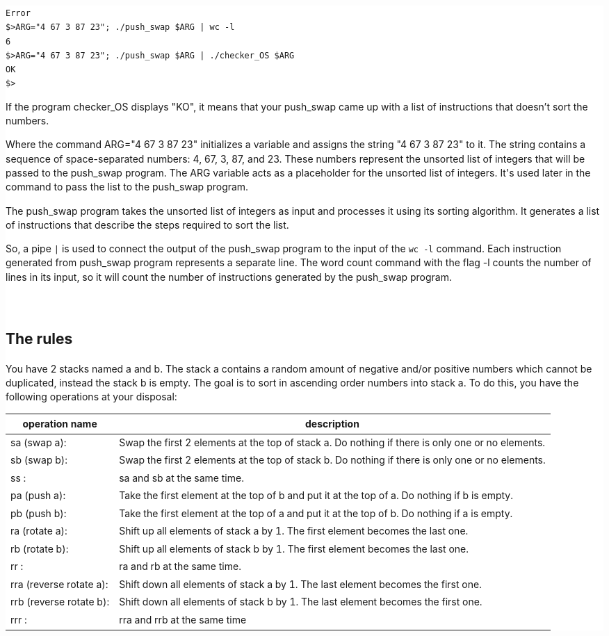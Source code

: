 ```
Error
$>ARG="4 67 3 87 23"; ./push_swap $ARG | wc -l
6
$>ARG="4 67 3 87 23"; ./push_swap $ARG | ./checker_OS $ARG
OK
$>
```

If the program checker_OS displays "KO", it means that your push_swap came up
with a list of instructions that doesn’t sort the numbers.

Where the command ARG="4 67 3 87 23" initializes a variable and assigns the string "4 67 3 87 23" to it. The string contains a sequence of space-separated numbers: 4, 67, 3, 87, and 23. These numbers represent the unsorted list of integers that will be passed to the push_swap program. The ARG variable acts as a placeholder for the unsorted list of integers. It's used later in the command to pass the list to the push_swap program.


The push_swap program takes the unsorted list of integers as input and processes it using its sorting algorithm. It generates a list of instructions that describe the steps required to sort the list.

So, a pipe ```|``` is used to connect the output of the push_swap program to the input of the ```wc -l``` command. Each instruction generated from push_swap program represents a separate line. The word count command with the flag -l counts the number of lines in its input, so it will count the number of instructions generated by the push_swap program.


<p>
<br>

## The rules

<p align="justify">

You have 2 stacks named a and b. The stack a contains a random amount of negative and/or positive numbers which cannot be duplicated, instead the stack b is empty. The goal is to sort in ascending order numbers into stack a. To do this, you have the following operations at your disposal:

| operation name | description |
| -------------- | ----------- |
sa (swap a): | Swap the first 2 elements at the top of stack a. Do nothing if there is only one or no elements.
sb (swap b): | Swap the first 2 elements at the top of stack b. Do nothing if there is only one or no elements.
ss : | sa and sb at the same time.
pa (push a): | Take the first element at the top of b and put it at the top of a. Do nothing if b is empty.
pb (push b): | Take the first element at the top of a and put it at the top of b. Do nothing if a is empty.
ra (rotate a): | Shift up all elements of stack a by 1. The first element becomes the last one.
rb (rotate b): | Shift up all elements of stack b by 1. The first element becomes the last one.
rr : | ra and rb at the same time.
rra (reverse rotate a): | Shift down all elements of stack a by 1. The last element becomes the first one.
rrb (reverse rotate b): | Shift down all elements of stack b by 1. The last element becomes the first one.
rrr : | rra and rrb at the same time
